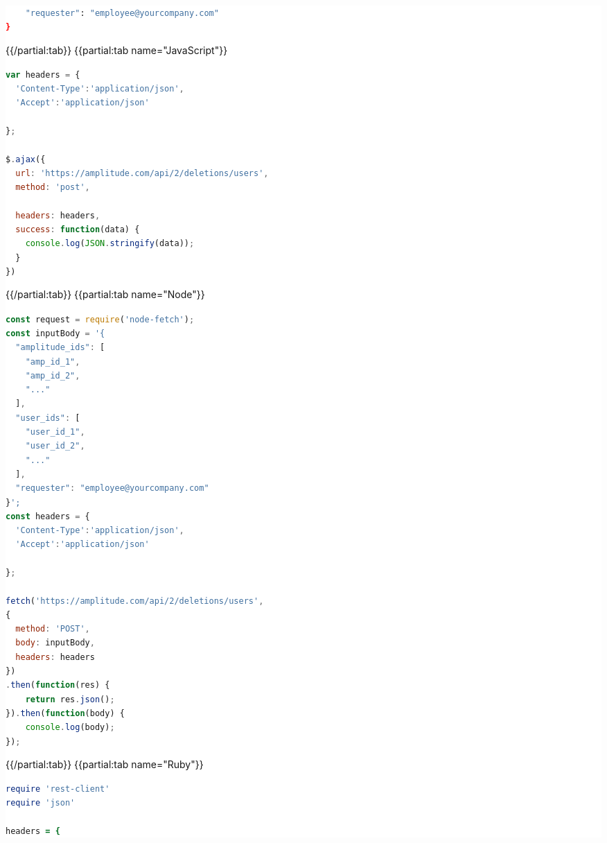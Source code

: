 ```bash
    "requester": "employee@yourcompany.com"
}
```
{{/partial:tab}}
{{partial:tab name="JavaScript"}}
```js
var headers = {
  'Content-Type':'application/json',
  'Accept':'application/json'

};

$.ajax({
  url: 'https://amplitude.com/api/2/deletions/users',
  method: 'post',

  headers: headers,
  success: function(data) {
    console.log(JSON.stringify(data));
  }
})
```
{{/partial:tab}}
{{partial:tab name="Node"}}
```js
const request = require('node-fetch');
const inputBody = '{
  "amplitude_ids": [
    "amp_id_1",
    "amp_id_2",
    "..."
  ],
  "user_ids": [
    "user_id_1",
    "user_id_2",
    "..."
  ],
  "requester": "employee@yourcompany.com"
}';
const headers = {
  'Content-Type':'application/json',
  'Accept':'application/json'

};

fetch('https://amplitude.com/api/2/deletions/users',
{
  method: 'POST',
  body: inputBody,
  headers: headers
})
.then(function(res) {
    return res.json();
}).then(function(body) {
    console.log(body);
});
```
{{/partial:tab}}
{{partial:tab name="Ruby"}}
```ruby
require 'rest-client'
require 'json'

headers = {
```